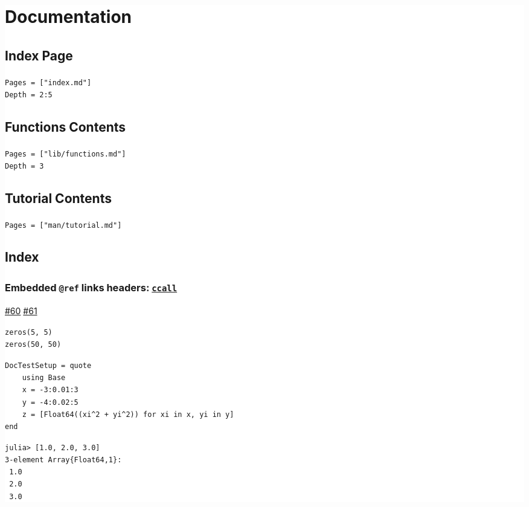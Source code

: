 # Documentation

## Index Page

```@contents
Pages = ["index.md"]
Depth = 2:5
```

## Functions Contents

```@contents
Pages = ["lib/functions.md"]
Depth = 3
```

## Tutorial Contents

```@contents
Pages = ["man/tutorial.md"]
```

## Index

```@index
```

### Embedded `@ref` links headers: [`ccall`](@ref)

[#60](@ref) [#61](@ref)

```@repl
zeros(5, 5)
zeros(50, 50)
```

```@meta
DocTestSetup = quote
    using Base
    x = -3:0.01:3
    y = -4:0.02:5
    z = [Float64((xi^2 + yi^2)) for xi in x, yi in y]
end
```

```jldoctest
julia> [1.0, 2.0, 3.0]
3-element Array{Float64,1}:
 1.0
 2.0
 3.0

```
